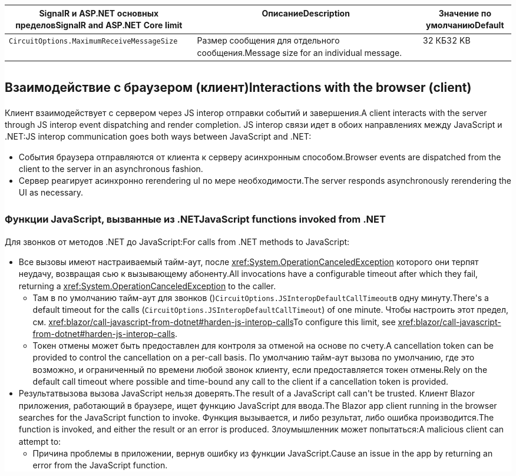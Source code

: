 | <span data-ttu-id="79d9d-265">SignalR и ASP.NET основных пределов</span><span class="sxs-lookup"><span data-stu-id="79d9d-265">SignalR and ASP.NET Core limit</span></span>             | <span data-ttu-id="79d9d-266">Описание</span><span class="sxs-lookup"><span data-stu-id="79d9d-266">Description</span></span> | <span data-ttu-id="79d9d-267">Значение по умолчанию</span><span class="sxs-lookup"><span data-stu-id="79d9d-267">Default</span></span> |
| ------------------------------------------ | ----------- | ------- |
| `CircuitOptions.MaximumReceiveMessageSize` | <span data-ttu-id="79d9d-268">Размер сообщения для отдельного сообщения.</span><span class="sxs-lookup"><span data-stu-id="79d9d-268">Message size for an individual message.</span></span> | <span data-ttu-id="79d9d-269">32 КБ</span><span class="sxs-lookup"><span data-stu-id="79d9d-269">32 KB</span></span> |

## <a name="interactions-with-the-browser-client"></a><span data-ttu-id="79d9d-270">Взаимодействие с браузером (клиент)</span><span class="sxs-lookup"><span data-stu-id="79d9d-270">Interactions with the browser (client)</span></span>

<span data-ttu-id="79d9d-271">Клиент взаимодействует с сервером через JS interop отправки событий и завершения.</span><span class="sxs-lookup"><span data-stu-id="79d9d-271">A client interacts with the server through JS interop event dispatching and render completion.</span></span> <span data-ttu-id="79d9d-272">JS interop связи идет в обоих направлениях между JavaScript и .NET:</span><span class="sxs-lookup"><span data-stu-id="79d9d-272">JS interop communication goes both ways between JavaScript and .NET:</span></span>

* <span data-ttu-id="79d9d-273">События браузера отправляются от клиента к серверу асинхронным способом.</span><span class="sxs-lookup"><span data-stu-id="79d9d-273">Browser events are dispatched from the client to the server in an asynchronous fashion.</span></span>
* <span data-ttu-id="79d9d-274">Сервер реагирует асинхронно rerendering uI по мере необходимости.</span><span class="sxs-lookup"><span data-stu-id="79d9d-274">The server responds asynchronously rerendering the UI as necessary.</span></span>

### <a name="javascript-functions-invoked-from-net"></a><span data-ttu-id="79d9d-275">Функции JavaScript, вызванные из .NET</span><span class="sxs-lookup"><span data-stu-id="79d9d-275">JavaScript functions invoked from .NET</span></span>

<span data-ttu-id="79d9d-276">Для звонков от методов .NET до JavaScript:</span><span class="sxs-lookup"><span data-stu-id="79d9d-276">For calls from .NET methods to JavaScript:</span></span>

* <span data-ttu-id="79d9d-277">Все вызовы имеют настраиваемый тайм-аут, после <xref:System.OperationCanceledException> которого они терпят неудачу, возвращая сью к вызывающему абоненту.</span><span class="sxs-lookup"><span data-stu-id="79d9d-277">All invocations have a configurable timeout after which they fail, returning a <xref:System.OperationCanceledException> to the caller.</span></span>
  * <span data-ttu-id="79d9d-278">Там в по умолчанию тайм-аут для звонков ()`CircuitOptions.JSInteropDefaultCallTimeout`в одну минуту.</span><span class="sxs-lookup"><span data-stu-id="79d9d-278">There's a default timeout for the calls (`CircuitOptions.JSInteropDefaultCallTimeout`) of one minute.</span></span> <span data-ttu-id="79d9d-279">Чтобы настроить этот предел, см. <xref:blazor/call-javascript-from-dotnet#harden-js-interop-calls></span><span class="sxs-lookup"><span data-stu-id="79d9d-279">To configure this limit, see <xref:blazor/call-javascript-from-dotnet#harden-js-interop-calls>.</span></span>
  * <span data-ttu-id="79d9d-280">Токен отмены может быть предоставлен для контроля за отменой на основе по счету.</span><span class="sxs-lookup"><span data-stu-id="79d9d-280">A cancellation token can be provided to control the cancellation on a per-call basis.</span></span> <span data-ttu-id="79d9d-281">По умолчанию тайм-аут вызова по умолчанию, где это возможно, и ограниченный по времени любой звонок клиенту, если предоставляется токен отмены.</span><span class="sxs-lookup"><span data-stu-id="79d9d-281">Rely on the default call timeout where possible and time-bound any call to the client if a cancellation token is provided.</span></span>
* <span data-ttu-id="79d9d-282">Результатвызова вызова JavaScript нельзя доверять.</span><span class="sxs-lookup"><span data-stu-id="79d9d-282">The result of a JavaScript call can't be trusted.</span></span> <span data-ttu-id="79d9d-283">Клиент Blazor приложения, работающий в браузере, ищет функцию JavaScript для ввода.</span><span class="sxs-lookup"><span data-stu-id="79d9d-283">The Blazor app client running in the browser searches for the JavaScript function to invoke.</span></span> <span data-ttu-id="79d9d-284">Функция вызывается, и либо результат, либо ошибка производится.</span><span class="sxs-lookup"><span data-stu-id="79d9d-284">The function is invoked, and either the result or an error is produced.</span></span> <span data-ttu-id="79d9d-285">Злоумышленник может попытаться:</span><span class="sxs-lookup"><span data-stu-id="79d9d-285">A malicious client can attempt to:</span></span>
  * <span data-ttu-id="79d9d-286">Причина проблемы в приложении, вернув ошибку из функции JavaScript.</span><span class="sxs-lookup"><span data-stu-id="79d9d-286">Cause an issue in the app by returning an error from the JavaScript function.</span></span>